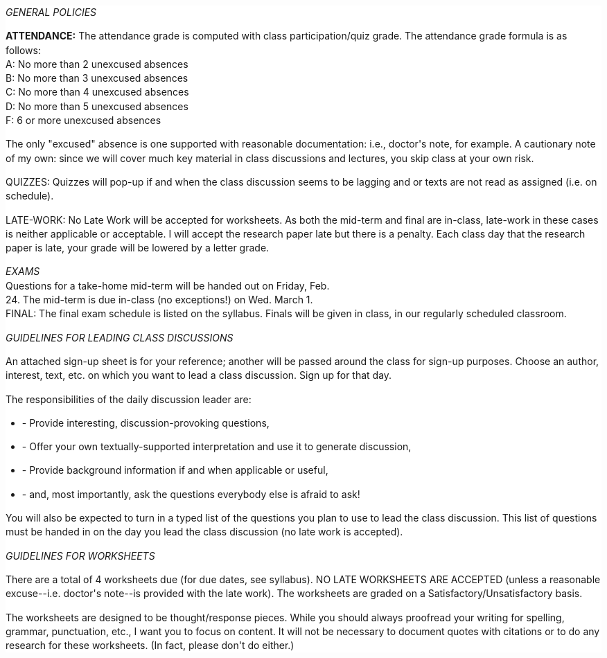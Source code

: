 _GENERAL POLICIES_

**ATTENDANCE:** The attendance grade is computed with class participation/quiz
grade. The attendance grade formula is as follows:  
A: No more than 2 unexcused absences  
B: No more than 3 unexcused absences  
C: No more than 4 unexcused absences  
D: No more than 5 unexcused absences  
F: 6 or more unexcused absences

The only  "excused" absence is one supported with reasonable documentation:
i.e., doctor's note, for example. A cautionary note of my own: since we will
cover much key material in class discussions and lectures, you skip class at
your own risk.

QUIZZES: Quizzes will pop-up if and when the class discussion seems to be
lagging and or texts are not read as assigned (i.e. on schedule).

LATE-WORK: No Late Work will be accepted for worksheets. As both the mid-term
and final are in-class, late-work in these cases is neither applicable or
acceptable. I will accept the research paper late but there is a penalty. Each
class day that the research paper is late, your grade will be lowered by a
letter grade.

_EXAMS_  
Questions for a take-home mid-term will be handed out on Friday, Feb.  
24\. The mid-term is due in-class (no exceptions!) on Wed. March 1.  
FINAL: The final exam schedule is listed on the syllabus. Finals will be given
in class, in our regularly scheduled classroom.

_GUIDELINES FOR LEADING CLASS DISCUSSIONS_

An attached sign-up sheet is for your reference; another will be passed around
the class for sign-up purposes. Choose an author, interest, text, etc. on
which you want to lead a class discussion. Sign up for that day.

The responsibilities of the daily discussion leader are:

  * \- Provide interesting, discussion-provoking questions, 
  * \- Offer your own textually-supported interpretation and use it to generate discussion,  

  * \- Provide background information if and when applicable or useful,  

  * \- and, most importantly, ask the questions everybody else is afraid to ask!

You will also be expected to turn in a typed list of the questions you plan to
use to lead the class discussion. This list of questions must be handed in on
the day you lead the class discussion (no late work is accepted).

_GUIDELINES FOR WORKSHEETS_

There are a total of 4 worksheets due (for due dates, see syllabus). NO LATE
WORKSHEETS ARE ACCEPTED (unless a reasonable excuse--i.e. doctor's note--is
provided with the late work). The worksheets are graded on a
Satisfactory/Unsatisfactory basis.

The worksheets are designed to be thought/response pieces. While you should
always proofread your writing for spelling, grammar, punctuation, etc., I want
you to focus on content. It will not be necessary to document quotes with
citations or to do any research for these worksheets. (In fact, please don't
do either.)
